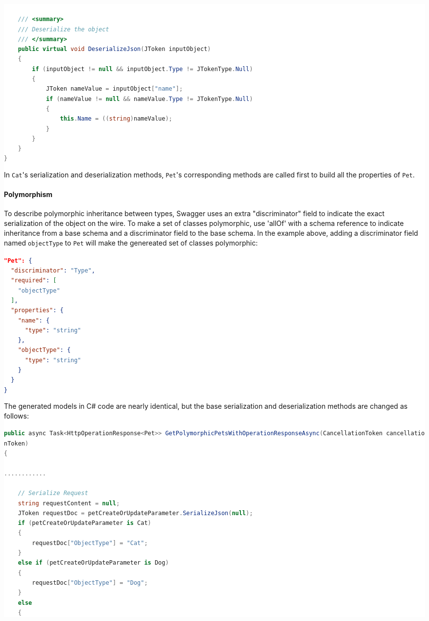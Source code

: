 ```csharp

    /// <summary>
    /// Deserialize the object
    /// </summary>
    public virtual void DeserializeJson(JToken inputObject)
    {
        if (inputObject != null && inputObject.Type != JTokenType.Null)
        {
            JToken nameValue = inputObject["name"];
            if (nameValue != null && nameValue.Type != JTokenType.Null)
            {
                this.Name = ((string)nameValue);
            }
        }
    }
}
```
In `Cat`'s serialization and deserialization methods, `Pet`'s corresponding methods are called first to build all the properties of `Pet`.

#### Polymorphism
To describe polymorphic inheritance between types, Swagger uses an extra "discriminator" field to indicate the exact serialization of the object on the wire. To make a set of classes polymorphic, use 'allOf' with a schema reference to indicate inheritance from a base schema and a discriminator field to the base schema. In the example above, adding a discriminator field named `objectType` to `Pet` will make the genereated set of classes polymorphic:
```json
"Pet": {
  "discriminator": "Type",
  "required": [
    "objectType"
  ],
  "properties": {
    "name": {
      "type": "string"
    },
    "objectType": {
      "type": "string"
    }
  }
}
```
The generated models in C# code are nearly identical, but the base serialization and deserialization methods are changed as follows:
```csharp
public async Task<HttpOperationResponse<Pet>> GetPolymorphicPetsWithOperationResponseAsync(CancellationToken cancellationToken)
{

............

	// Serialize Request
	string requestContent = null;
	JToken requestDoc = petCreateOrUpdateParameter.SerializeJson(null);
	if (petCreateOrUpdateParameter is Cat)
	{
	    requestDoc["ObjectType"] = "Cat";
	}
	else if (petCreateOrUpdateParameter is Dog)
	{
	    requestDoc["ObjectType"] = "Dog";
	}
	else
	{
```